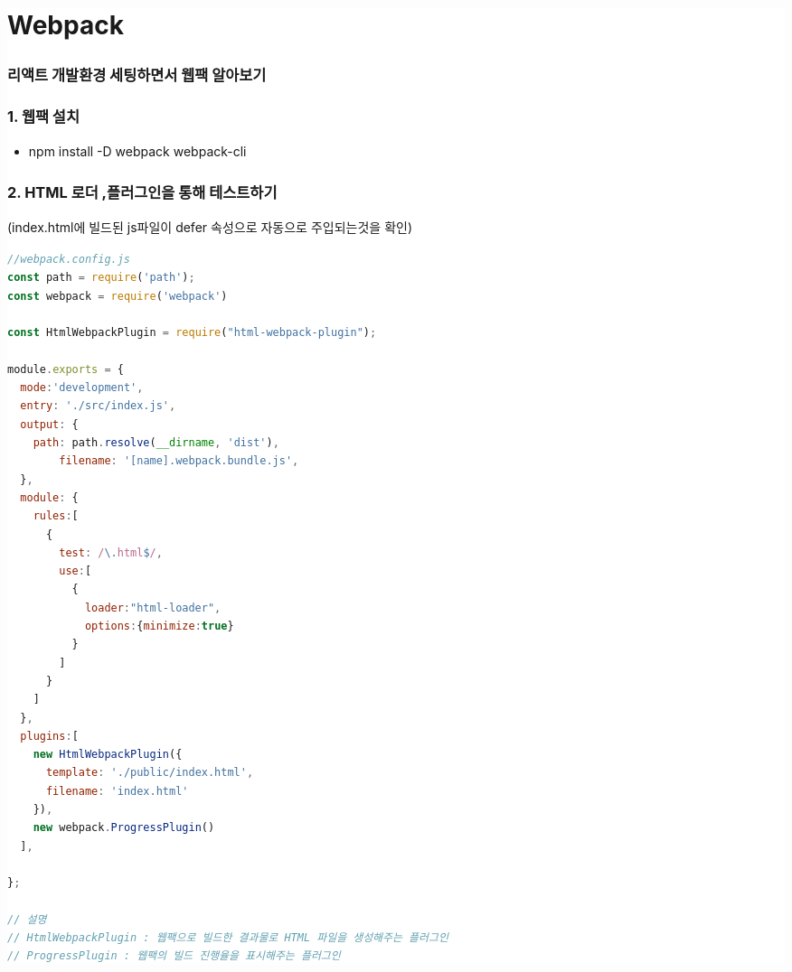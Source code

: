 # Webpack

### 리액트 개발환경 세팅하면서 웹팩 알아보기

### 1. 웹팩 설치

- npm install -D webpack webpack-cli

### 2. HTML 로더 ,플러그인을 통해 테스트하기

(index.html에 빌드된 js파일이 defer 속성으로 자동으로 주입되는것을 확인)

```jsx
//webpack.config.js
const path = require('path');
const webpack = require('webpack')

const HtmlWebpackPlugin = require("html-webpack-plugin");

module.exports = {
  mode:'development',
  entry: './src/index.js',
  output: {
    path: path.resolve(__dirname, 'dist'),
		filename: '[name].webpack.bundle.js',
  },
  module: {
    rules:[
      {
        test: /\.html$/,
        use:[
          {
            loader:"html-loader",
            options:{minimize:true}
          }
        ]
      }
    ]
  },
  plugins:[
    new HtmlWebpackPlugin({
      template: './public/index.html',
      filename: 'index.html'
    }),
    new webpack.ProgressPlugin()
  ],

};

// 설명
// HtmlWebpackPlugin : 웹팩으로 빌드한 결과물로 HTML 파일을 생성해주는 플러그인
// ProgressPlugin : 웹팩의 빌드 진행율을 표시해주는 플러그인
```
